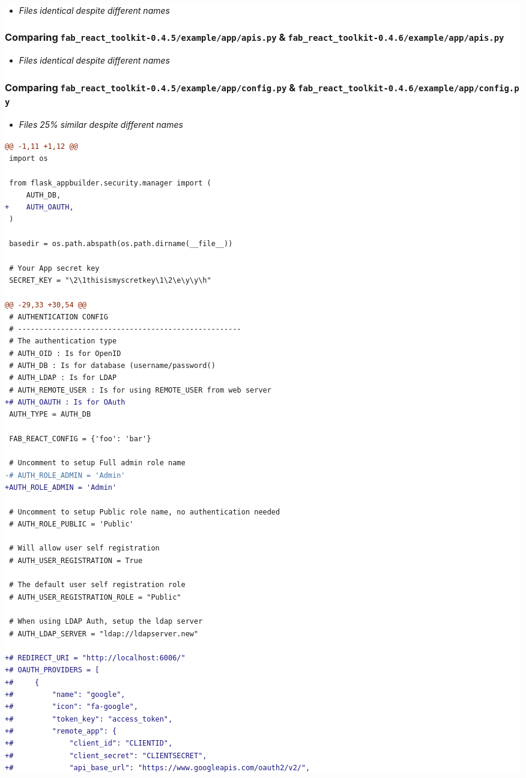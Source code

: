  * *Files identical despite different names*

### Comparing `fab_react_toolkit-0.4.5/example/app/apis.py` & `fab_react_toolkit-0.4.6/example/app/apis.py`

 * *Files identical despite different names*

### Comparing `fab_react_toolkit-0.4.5/example/app/config.py` & `fab_react_toolkit-0.4.6/example/app/config.py`

 * *Files 25% similar despite different names*

```diff
@@ -1,11 +1,12 @@
 import os
 
 from flask_appbuilder.security.manager import (
     AUTH_DB,
+    AUTH_OAUTH,
 )
 
 basedir = os.path.abspath(os.path.dirname(__file__))
 
 # Your App secret key
 SECRET_KEY = "\2\1thisismyscretkey\1\2\e\y\y\h"
 
@@ -29,33 +30,54 @@
 # AUTHENTICATION CONFIG
 # ----------------------------------------------------
 # The authentication type
 # AUTH_OID : Is for OpenID
 # AUTH_DB : Is for database (username/password()
 # AUTH_LDAP : Is for LDAP
 # AUTH_REMOTE_USER : Is for using REMOTE_USER from web server
+# AUTH_OAUTH : Is for OAuth
 AUTH_TYPE = AUTH_DB
 
 FAB_REACT_CONFIG = {'foo': 'bar'}
 
 # Uncomment to setup Full admin role name
-# AUTH_ROLE_ADMIN = 'Admin'
+AUTH_ROLE_ADMIN = 'Admin'
 
 # Uncomment to setup Public role name, no authentication needed
 # AUTH_ROLE_PUBLIC = 'Public'
 
 # Will allow user self registration
 # AUTH_USER_REGISTRATION = True
 
 # The default user self registration role
 # AUTH_USER_REGISTRATION_ROLE = "Public"
 
 # When using LDAP Auth, setup the ldap server
 # AUTH_LDAP_SERVER = "ldap://ldapserver.new"
 
+# REDIRECT_URI = "http://localhost:6006/"
+# OAUTH_PROVIDERS = [
+#     {
+#         "name": "google",
+#         "icon": "fa-google",
+#         "token_key": "access_token",
+#         "remote_app": {
+#             "client_id": "CLIENTID",
+#             "client_secret": "CLIENTSECRET",
+#             "api_base_url": "https://www.googleapis.com/oauth2/v2/",
```